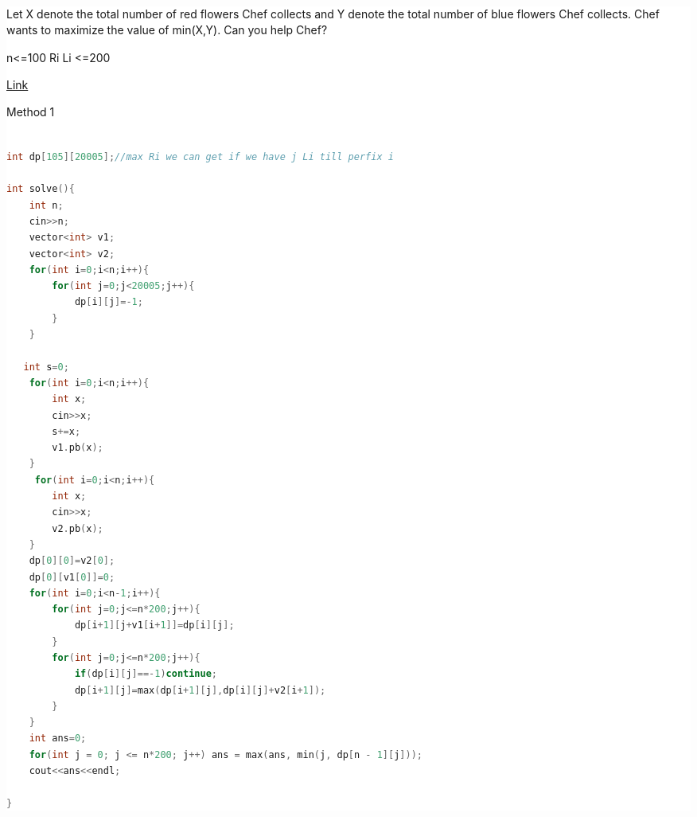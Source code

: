Let X denote the total number of red flowers Chef collects and Y denote the total number of blue flowers Chef collects. Chef wants to maximize the value of min(X,Y). Can you help Chef?

n<=100
Ri Li <=200

[Link](https://www.codechef.com/submit/RBFLOWERS?tab=statement)

Method 1
 
```c

int dp[105][20005];//max Ri we can get if we have j Li till perfix i

int solve(){
    int n;
    cin>>n;
    vector<int> v1;
    vector<int> v2;
    for(int i=0;i<n;i++){
        for(int j=0;j<20005;j++){
            dp[i][j]=-1;
        }
    }

   int s=0;
    for(int i=0;i<n;i++){
        int x;
        cin>>x;
        s+=x;
        v1.pb(x);
    }
     for(int i=0;i<n;i++){
        int x;
        cin>>x;
        v2.pb(x);
    }
    dp[0][0]=v2[0];
    dp[0][v1[0]]=0;
    for(int i=0;i<n-1;i++){
        for(int j=0;j<=n*200;j++){
            dp[i+1][j+v1[i+1]]=dp[i][j];
        }
        for(int j=0;j<=n*200;j++){
            if(dp[i][j]==-1)continue;
            dp[i+1][j]=max(dp[i+1][j],dp[i][j]+v2[i+1]);
        }
    }
    int ans=0;
    for(int j = 0; j <= n*200; j++) ans = max(ans, min(j, dp[n - 1][j]));
    cout<<ans<<endl;  

}

```
